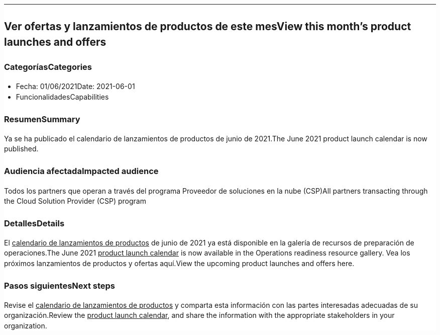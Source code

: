 ________________
## <a name="view-this-months-product-launches-and-offers"></a><a name="1"></a><span data-ttu-id="9bd28-382">Ver ofertas y lanzamientos de productos de este mes</span><span class="sxs-lookup"><span data-stu-id="9bd28-382">View this month’s product launches and offers</span></span>

### <a name="categories"></a><span data-ttu-id="9bd28-383">Categorías</span><span class="sxs-lookup"><span data-stu-id="9bd28-383">Categories</span></span>

- <span data-ttu-id="9bd28-384">Fecha: 01/06/2021</span><span class="sxs-lookup"><span data-stu-id="9bd28-384">Date: 2021-06-01</span></span>
- <span data-ttu-id="9bd28-385">Funcionalidades</span><span class="sxs-lookup"><span data-stu-id="9bd28-385">Capabilities</span></span>

### <a name="summary"></a><span data-ttu-id="9bd28-386">Resumen</span><span class="sxs-lookup"><span data-stu-id="9bd28-386">Summary</span></span>

<span data-ttu-id="9bd28-387">Ya se ha publicado el calendario de lanzamientos de productos de junio de 2021.</span><span class="sxs-lookup"><span data-stu-id="9bd28-387">The June 2021 product launch calendar is now published.</span></span>

### <a name="impacted-audience"></a><span data-ttu-id="9bd28-388">Audiencia afectada</span><span class="sxs-lookup"><span data-stu-id="9bd28-388">Impacted audience</span></span>

<span data-ttu-id="9bd28-389">Todos los partners que operan a través del programa Proveedor de soluciones en la nube (CSP)</span><span class="sxs-lookup"><span data-stu-id="9bd28-389">All partners transacting through the Cloud Solution Provider (CSP) program</span></span>

### <a name="details"></a><span data-ttu-id="9bd28-390">Detalles</span><span class="sxs-lookup"><span data-stu-id="9bd28-390">Details</span></span>

<span data-ttu-id="9bd28-391">El [calendario de lanzamientos de productos](https://partner.microsoft.com/resources/collection/product-launch-calendar-collection#/) de junio de 2021 ya está disponible en la galería de recursos de preparación de operaciones.</span><span class="sxs-lookup"><span data-stu-id="9bd28-391">The June 2021 [product launch calendar](https://partner.microsoft.com/resources/collection/product-launch-calendar-collection#/) is now available in the Operations readiness resource gallery.</span></span> <span data-ttu-id="9bd28-392">Vea los próximos lanzamientos de productos y ofertas aquí.</span><span class="sxs-lookup"><span data-stu-id="9bd28-392">View the upcoming product launches and offers here.</span></span>

### <a name="next-steps"></a><span data-ttu-id="9bd28-393">Pasos siguientes</span><span class="sxs-lookup"><span data-stu-id="9bd28-393">Next steps</span></span>

<span data-ttu-id="9bd28-394">Revise el [calendario de lanzamientos de productos](https://partner.microsoft.com/resources/collection/product-launch-calendar-collection#/) y comparta esta información con las partes interesadas adecuadas de su organización.</span><span class="sxs-lookup"><span data-stu-id="9bd28-394">Review the [product launch calendar](https://partner.microsoft.com/resources/collection/product-launch-calendar-collection#/), and share the information with the appropriate stakeholders in your organization.</span></span>  
